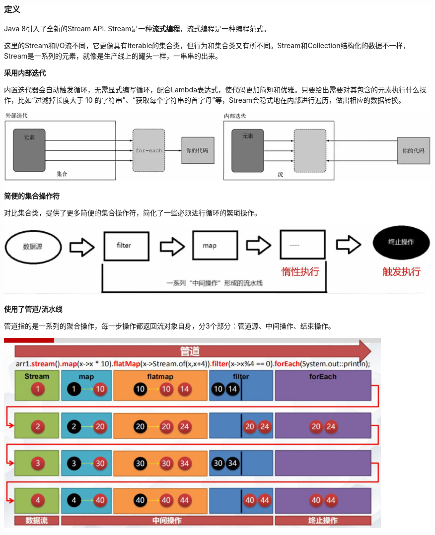 ### 定义

Java 8引入了全新的Stream API. Stream是一种**流式编程**，流式编程是一种编程范式。

这里的Stream和I/O流不同，它更像具有Iterable的集合类，但行为和集合类又有所不同。Stream和Collection结构化的数据不一样，Stream是一系列的元素，就像是生产线上的罐头一样，一串串的出来。

**采用内部迭代**

内置迭代器会自动触发循环，无需显式编写循环，配合Lambda表达式，使代码更加简短和优雅。只要给出需要对其包含的元素执行什么操作，比如“过滤掉长度大于 10 的字符串”、“获取每个字符串的首字母”等，Stream会隐式地在内部进行遍历，做出相应的数据转换。

<img src="./images/CSE271008.png" />

**简便的集合操作符**

对比集合类，提供了更多简便的集合操作符，简化了一些必须进行循环的繁琐操作。

<img src="./images/CSE271009.png" />

**使用了管道/流水线**

管道指的是一系列的聚合操作，每一步操作都返回流对象自身，分3个部分：管道源、中间操作、结束操作。

<img src="./images/CSE271010.png" />
